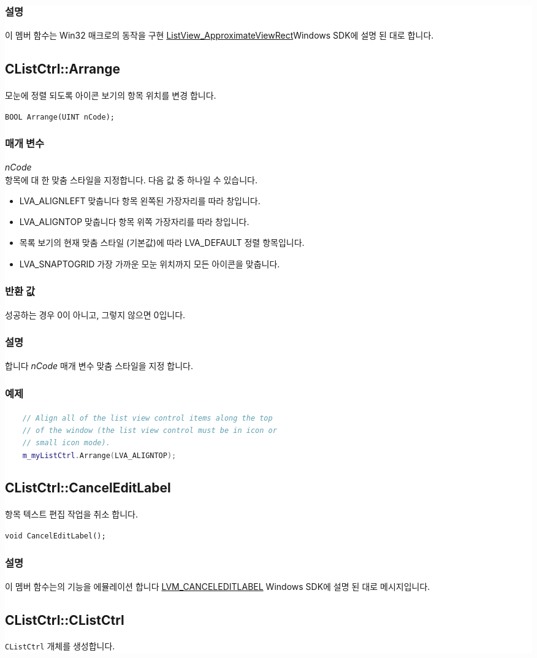 ### <a name="remarks"></a>설명  
 이 멤버 함수는 Win32 매크로의 동작을 구현 [ListView_ApproximateViewRect](/windows/desktop/api/commctrl/nf-commctrl-listview_approximateviewrect)Windows SDK에 설명 된 대로 합니다.  
  
##  <a name="arrange"></a>  CListCtrl::Arrange  
 모눈에 정렬 되도록 아이콘 보기의 항목 위치를 변경 합니다.  
  
```  
BOOL Arrange(UINT nCode);
```  
  
### <a name="parameters"></a>매개 변수  
 *nCode*  
 항목에 대 한 맞춤 스타일을 지정합니다. 다음 값 중 하나일 수 있습니다.  
  
- LVA_ALIGNLEFT 맞춥니다 항목 왼쪽된 가장자리를 따라 창입니다.  
  
- LVA_ALIGNTOP 맞춥니다 항목 위쪽 가장자리를 따라 창입니다.  
  
- 목록 보기의 현재 맞춤 스타일 (기본값)에 따라 LVA_DEFAULT 정렬 항목입니다.  
  
- LVA_SNAPTOGRID 가장 가까운 모눈 위치까지 모든 아이콘을 맞춥니다.  
  
### <a name="return-value"></a>반환 값  
 성공하는 경우 0이 아니고, 그렇지 않으면 0입니다.  
  
### <a name="remarks"></a>설명  
 합니다 *nCode* 매개 변수 맞춤 스타일을 지정 합니다.  
  
### <a name="example"></a>예제    
```cpp  
    // Align all of the list view control items along the top
    // of the window (the list view control must be in icon or
    // small icon mode).
    m_myListCtrl.Arrange(LVA_ALIGNTOP);
```

  
##  <a name="canceleditlabel"></a>  CListCtrl::CancelEditLabel  
 항목 텍스트 편집 작업을 취소 합니다.  
  
```  
void CancelEditLabel();
```  
  
### <a name="remarks"></a>설명  
 이 멤버 함수는의 기능을 에뮬레이션 합니다 [LVM_CANCELEDITLABEL](/windows/desktop/Controls/lvm-canceleditlabel) Windows SDK에 설명 된 대로 메시지입니다.  
  
##  <a name="clistctrl"></a>  CListCtrl::CListCtrl  
 `CListCtrl` 개체를 생성합니다.  
  
